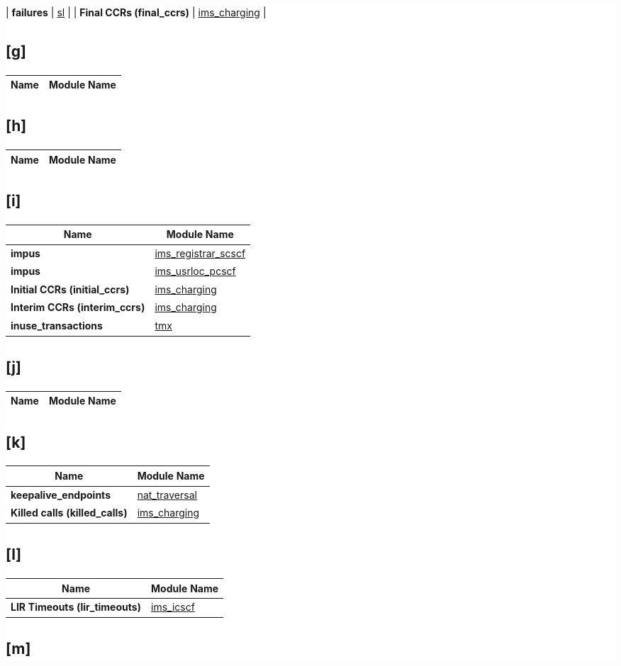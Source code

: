 | **failures** | [sl](https://www.kamailio.org/docs/modules/5.7.x/modules/sl.html#sl.stats.failures) |
| **Final CCRs (final_ccrs)** | [ims_charging](https://www.kamailio.org/docs/modules/5.7.x/modules/ims_charging.html) |

## [g]

| Name | Module Name |
|------|-------------|

## [h]

| Name | Module Name |
|------|-------------|

## [i]

| Name | Module Name |
|------|-------------|
| **impus** | [ims_registrar_scscf](https://www.kamailio.org/docs/modules/5.7.x/modules/ims_registrar_scscf.html) |
| **impus** | [ims_usrloc_pcscf](https://www.kamailio.org/docs/modules/5.7.x/modules/ims_usrloc_pcscf.html) |
| **Initial CCRs (initial_ccrs)** | [ims_charging](https://www.kamailio.org/docs/modules/5.7.x/modules/ims_charging.html) |
| **Interim CCRs (interim_ccrs)** | [ims_charging](https://www.kamailio.org/docs/modules/5.7.x/modules/ims_charging.html) |
| **inuse_transactions** | [tmx](https://www.kamailio.org/docs/modules/5.7.x/modules/tmx.html) |

## [j]

| Name | Module Name |
|------|-------------|

## [k]

| Name | Module Name |
|------|-------------|
| **keepalive_endpoints** | [nat_traversal](https://www.kamailio.org/docs/modules/5.7.x/modules/nat_traversal.html) |
| **Killed calls (killed_calls)** | [ims_charging](https://www.kamailio.org/docs/modules/5.7.x/modules/ims_charging.html) |

## [l]

| Name | Module Name |
|------|-------------|
| **LIR Timeouts (lir_timeouts)** | [ims_icscf](https://www.kamailio.org/docs/modules/5.7.x/modules/ims_icscf.html) |

## [m]
